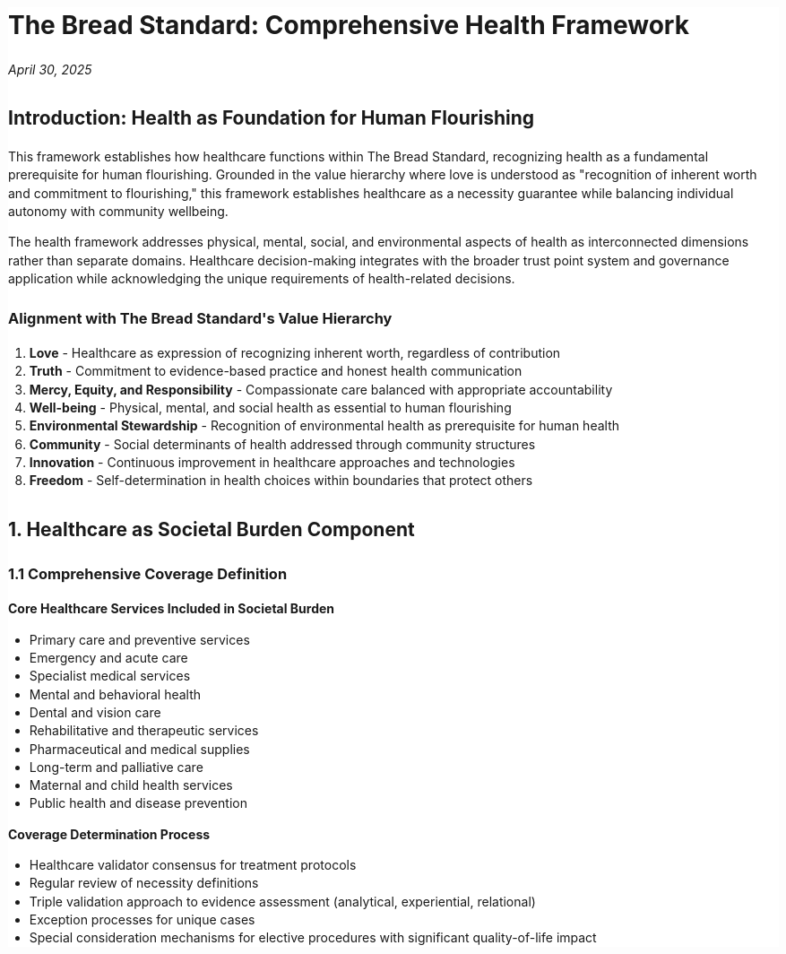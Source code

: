 # The Bread Standard: Comprehensive Health Framework
*April 30, 2025*

## Introduction: Health as Foundation for Human Flourishing

This framework establishes how healthcare functions within The Bread Standard, recognizing health as a fundamental prerequisite for human flourishing. Grounded in the value hierarchy where love is understood as "recognition of inherent worth and commitment to flourishing," this framework establishes healthcare as a necessity guarantee while balancing individual autonomy with community wellbeing.

The health framework addresses physical, mental, social, and environmental aspects of health as interconnected dimensions rather than separate domains. Healthcare decision-making integrates with the broader trust point system and governance application while acknowledging the unique requirements of health-related decisions.

### Alignment with The Bread Standard's Value Hierarchy

1. **Love** - Healthcare as expression of recognizing inherent worth, regardless of contribution
2. **Truth** - Commitment to evidence-based practice and honest health communication
3. **Mercy, Equity, and Responsibility** - Compassionate care balanced with appropriate accountability
4. **Well-being** - Physical, mental, and social health as essential to human flourishing
5. **Environmental Stewardship** - Recognition of environmental health as prerequisite for human health
6. **Community** - Social determinants of health addressed through community structures
7. **Innovation** - Continuous improvement in healthcare approaches and technologies
8. **Freedom** - Self-determination in health choices within boundaries that protect others

## 1. Healthcare as Societal Burden Component

### 1.1 Comprehensive Coverage Definition

**Core Healthcare Services Included in Societal Burden**
- Primary care and preventive services
- Emergency and acute care
- Specialist medical services
- Mental and behavioral health
- Dental and vision care
- Rehabilitative and therapeutic services
- Pharmaceutical and medical supplies
- Long-term and palliative care
- Maternal and child health services
- Public health and disease prevention

**Coverage Determination Process**
- Healthcare validator consensus for treatment protocols
- Regular review of necessity definitions
- Triple validation approach to evidence assessment (analytical, experiential, relational)
- Exception processes for unique cases
- Special consideration mechanisms for elective procedures with significant quality-of-life impact
